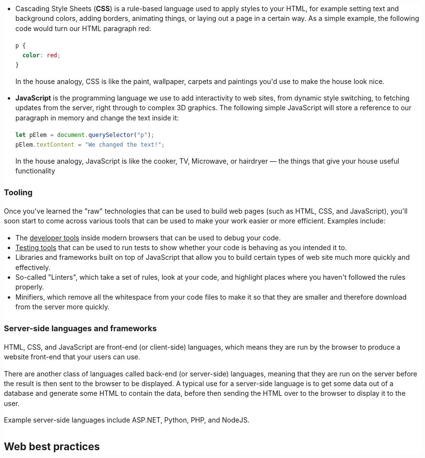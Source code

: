 - Cascading Style Sheets (**CSS**) is a rule-based language used to apply styles to your HTML, for example setting text and background colors, adding borders, animating things, or laying out a page in a certain way. As a simple example, the following code would turn our HTML paragraph red:

  ```css
  p {
    color: red;
  }
  ```

  In the house analogy, CSS is like the paint, wallpaper, carpets and paintings you'd use to make the house look nice.

- **JavaScript** is the programming language we use to add interactivity to web sites, from dynamic style switching, to fetching updates from the server, right through to complex 3D graphics. The following simple JavaScript will store a reference to our paragraph in memory and change the text inside it:

  ```js
  let pElem = document.querySelector("p");
  pElem.textContent = "We changed the text!";
  ```

  In the house analogy, JavaScript is like the cooker, TV, Microwave, or hairdryer — the things that give your house useful functionality

### Tooling

Once you've learned the "raw" technologies that can be used to build web pages (such as HTML, CSS, and JavaScript), you'll soon start to come across various tools that can be used to make your work easier or more efficient. Examples include:

- The [developer tools](/ru/docs/Learn/Common_questions/What_are_browser_developer_tools) inside modern browsers that can be used to debug your code.
- [Testing tools](/ru/docs/Learn/Tools_and_testing/Cross_browser_testing) that can be used to run tests to show whether your code is behaving as you intended it to.
- Libraries and frameworks built on top of JavaScript that allow you to build certain types of web site much more quickly and effectively.
- So-called "Linters", which take a set of rules, look at your code, and highlight places where you haven't followed the rules properly.
- Minifiers, which remove all the whitespace from your code files to make it so that they are smaller and therefore download from the server more quickly.

### Server-side languages and frameworks

HTML, CSS, and JavaScript are front-end (or client-side) languages, which means they are run by the browser to produce a website front-end that your users can use.

There are another class of languages called back-end (or server-side) languages, meaning that they are run on the server before the result is then sent to the browser to be displayed. A typical use for a server-side language is to get some data out of a database and generate some HTML to contain the data, before then sending the HTML over to the browser to display it to the user.

Example server-side languages include ASP.NET, Python, PHP, and NodeJS.

## Web best practices
